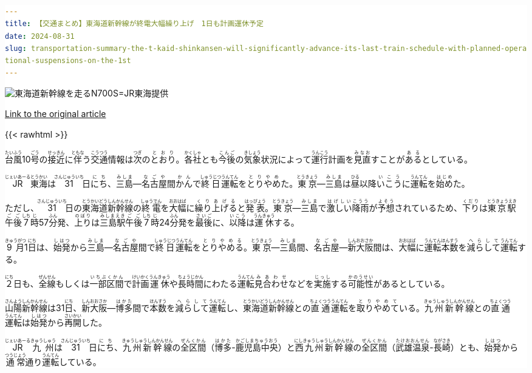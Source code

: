 ```yaml
---
title: 【交通まとめ】東海道新幹線が終電大幅繰り上げ　1日も計画運休予定
date: 2024-08-31
slug: transportation-summary-the-t-kaid-shinkansen-will-significantly-advance-its-last-train-schedule-with-planned-operational-suspensions-on-the-1st
---
```


![東海道新幹線を走るN700S=JR東海提供](https://www.asahicom.jp/imgopt/img/4eb06d7495/comm_L/AS20240826001752.jpg "東海道新幹線を走るN700S=JR東海提供")

[Link to the original article](https://asahi.com/articles/ASS8V12YQS8VUTIL00GM.html?iref=comtop_7_03)

{{< rawhtml >}}
<p><ruby>台風<rt>たいふう</rt></ruby>10<ruby>号<rt>ごう</rt></ruby>の<ruby>接近<rt>せっきん</rt></ruby>に<ruby>伴<rt>ともな</rt></ruby>う<ruby>交通<rt>こうつう</rt></ruby>情報は<ruby>次<rt>つぎ</rt></ruby>の<ruby>とおり<rt>とおり</rt></ruby>。<ruby>各社<rt>かくしゃ</rt></ruby>とも<ruby>今後<rt>こんご</rt></ruby>の<ruby>気象<rt>きしょう</rt></ruby>状況によって<ruby>運行<rt>うんこう</rt></ruby>計画を<ruby>見直<rt>みなお</rt></ruby>すことが<ruby>ある<rt>ある</rt></ruby>としている。</p>

<p><ruby>JR<rt>じぇいあーる</rt></ruby><ruby>東海<rt>とうかい</rt></ruby>は<ruby>31<rt>さんじゅういち</rt></ruby>日<ruby>にち<rt>にち</rt></ruby>、<ruby>三島<rt>みしま</rt></ruby>―<ruby>名古屋<rt>なごや</rt></ruby>間<ruby>かん<rt>かん</rt></ruby>で<ruby>終日<rt>しゅうじつ</rt></ruby><ruby>運転<rt>うんてん</rt></ruby>を<ruby>とりやめ<rt>とりやめ</rt></ruby>た。<ruby>東京<rt>とうきょう</rt></ruby>―<ruby>三島<rt>みしま</rt></ruby>は<ruby>昼<rt>ひる</rt></ruby>以降<ruby>いこう<rt>いこう</rt></ruby>に<ruby>運転<rt>うんてん</rt></ruby>を<ruby>始め<rt>はじめ</rt></ruby>た。</p>

<p>ただし、<ruby>31<rt>さんじゅういち</rt></ruby>日の<ruby>東海道新幹線<rt>とうかいどうしんかんせん</rt></ruby>の<ruby>終電<rt>しゅうでん</rt></ruby>を<ruby>大幅<rt>おおはば</rt></ruby>に<ruby>繰り上げる<rt>くりあげる</rt></ruby>と<ruby>発表<rt>はっぴょう</rt></ruby>。<ruby>東京<rt>とうきょう</rt></ruby>―<ruby>三島<rt>みしま</rt></ruby>で<ruby>激しい<rt>はげしい</rt></ruby><ruby>降雨<rt>こうう</rt></ruby>が<ruby>予想<rt>よそう</rt></ruby>されているため、<ruby>下り<rt>くだり</rt></ruby>は<ruby>東京駅<rt>とうきょうえき</rt></ruby><ruby>午後<rt>ごご</rt></ruby><ruby>7<rt>しち</rt></ruby><ruby>時<rt>じ</rt></ruby>57<ruby>分<rt>ふん</rt></ruby>発、<ruby>上り<rt>のぼり</rt></ruby>は<ruby>三島駅<rt>みしまえき</rt></ruby><ruby>午後<rt>ごご</rt></ruby><ruby>7<rt>しち</rt></ruby><ruby>時<rt>じ</rt></ruby>24<ruby>分<rt>ふん</rt></ruby>発を<ruby>最後<rt>さいご</rt></ruby>に、<ruby>以降<rt>いこう</rt></ruby>は<ruby>運休<rt>うんきゅう</rt></ruby>する。</p>

<p><ruby>9月<rt>きゅうがつ</rt></ruby>1<ruby>日<rt>にち</rt></ruby>は、<ruby>始発<rt>しはつ</rt></ruby>から<ruby>三島<rt>みしま</rt></ruby>―<ruby>名古屋<rt>なごや</rt></ruby>間で<ruby>終日<rt>しゅうじつ</rt></ruby><ruby>運転<rt>うんてん</rt></ruby>を<ruby>とりやめる<rt>とりやめる</rt></ruby>。<ruby>東京<rt>とうきょう</rt></ruby>―<ruby>三島<rt>みしま</rt></ruby>間、<ruby>名古屋<rt>なごや</rt></ruby>―<ruby>新大阪<rt>しんおおさか</rt></ruby>間は、<ruby>大幅<rt>おおはば</rt></ruby>に<ruby>運転本数<rt>うんてんほんすう</rt></ruby>を<ruby>減らして<rt>へらして</rt></ruby><ruby>運転<rt>うんてん</rt></ruby>する。</p>

<p><ruby>２<rt>にち</rt></ruby>日も、<ruby>全線<rt>ぜんせん</rt></ruby>もしくは<ruby>一部<rt>いちぶ</rt></ruby><ruby>区間<rt>くかん</rt></ruby>で<ruby>計画<rt>けいかく</rt></ruby><ruby>運休<rt>うんきゅう</rt></ruby>や<ruby>長時間<rt>ちょうじかん</rt></ruby>にわたる<ruby>運転<rt>うんてん</rt></ruby><ruby>見合わせ<rt>みあわせ</rt></ruby>などを<ruby>実施<rt>じっし</rt></ruby>する<ruby>可能性<rt>かのうせい</rt></ruby>があるとしている。</p>

<p><ruby>山陽新幹線<rt>さんようしんかんせん</rt></ruby>は31<ruby>日<rt>にち</rt></ruby>、<ruby>新大阪<rt>しんおおさか</rt></ruby>―<ruby>博多<rt>はかた</rt></ruby>間で<ruby>本数<rt>ほんすう</rt></ruby>を<ruby>減らして<rt>へらして</rt></ruby><ruby>運転<rt>うんてん</rt></ruby>し、<ruby>東海道新幹線<rt>とうかいどうしんかんせん</rt></ruby>との<ruby>直通<rt>ちょくつう</rt></ruby><ruby>運転<rt>うんてん</rt></ruby>を<ruby>取りやめて<rt>とりやめて</rt></ruby>いる。<ruby>九州新幹線<rt>きゅうしゅうしんかんせん</rt></ruby>との<ruby>直通<rt>ちょくつう</rt></ruby><ruby>運転<rt>うんてん</rt></ruby>は<ruby>始発<rt>しはつ</rt></ruby>から<ruby>再開<rt>さいかい</rt></ruby>した。</p>

<p><ruby>JR<rt>じぇいあーる</rt></ruby><ruby>九州<rt>きゅうしゅう</rt></ruby>は<ruby>31<rt>さんじゅういち</rt></ruby>日<ruby>にち<rt>にち</rt></ruby>、<ruby>九州新幹線<rt>きゅうしゅうしんかんせん</rt></ruby>の<ruby>全区間<rt>ぜんくかん</rt></ruby>（<ruby>博多<rt>はかた</rt></ruby>-<ruby>鹿児島中央<rt>かごしまちゅうおう</rt></ruby>）と<ruby>西九州新幹線<rt>にしきゅうしゅうしんかんせん</rt></ruby>の<ruby>全区間<rt>ぜんくかん</rt></ruby>（<ruby>武雄温泉<rt>たけおおんせん</rt></ruby>-<ruby>長崎<rt>ながさき</rt></ruby>）とも、<ruby>始発<rt>しはつ</rt></ruby>から<ruby>通常<rt>つうじょう</rt></ruby>通り<ruby>運転<rt>うんてん</rt></ruby>している。</p>

